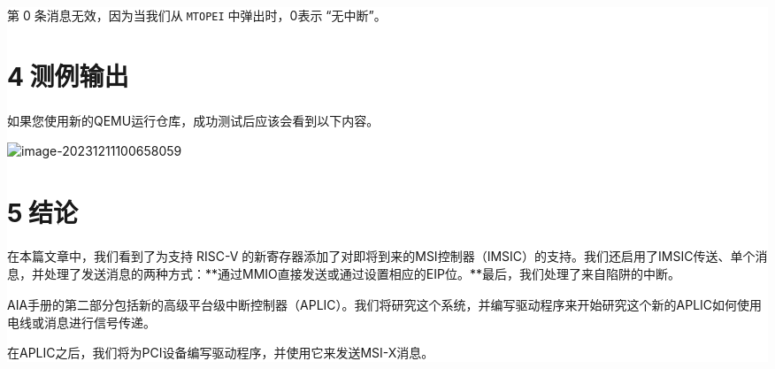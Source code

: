 第 0 条消息无效，因为当我们从 `MTOPEI` 中弹出时，0表示 “无中断”。

# 4 测例输出

如果您使用新的QEMU运行仓库，成功测试后应该会看到以下内容。

![image-20231211100658059](https://cdn.jsdelivr.net/gh/MaskerDad/BlogImage@main/202312111006215.png)

# 5 结论

在本篇文章中，我们看到了为支持 RISC-V 的新寄存器添加了对即将到来的MSI控制器（IMSIC）的支持。我们还启用了IMSIC传送、单个消息，并处理了发送消息的两种方式：**通过MMIO直接发送或通过设置相应的EIP位。**最后，我们处理了来自陷阱的中断。

AIA手册的第二部分包括新的高级平台级中断控制器（APLIC）。我们将研究这个系统，并编写驱动程序来开始研究这个新的APLIC如何使用电线或消息进行信号传递。

在APLIC之后，我们将为PCI设备编写驱动程序，并使用它来发送MSI-X消息。
